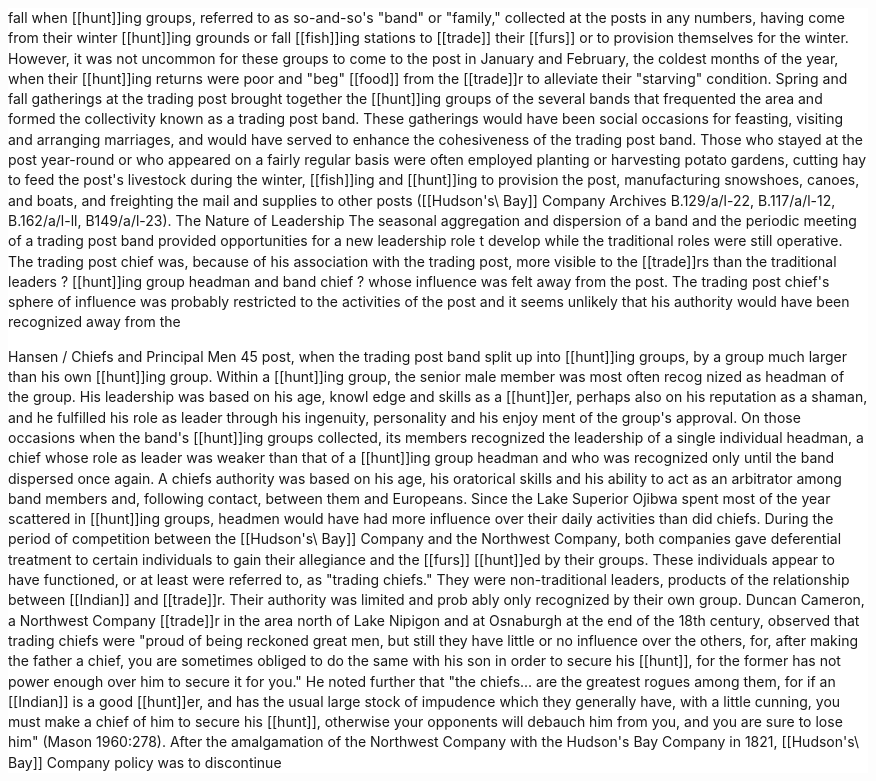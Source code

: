  fall when [[hunt]]ing groups, referred to as so-and-so's "band" or "family," collected at the posts in any numbers, having come from their winter [[hunt]]ing grounds or fall [[fish]]ing stations to [[trade]] their [[furs]] or to provision themselves
 for the winter. However, it was not uncommon for these groups to come to
 the post in January and February, the coldest months of the year, when their
 [[hunt]]ing returns were poor and "beg" [[food]] from the [[trade]]r to alleviate their
 "starving" condition. Spring and fall gatherings at the trading post brought
 together the [[hunt]]ing groups of the several bands that frequented the area and formed the collectivity known as a trading post band. These gatherings would
 have been social occasions for feasting, visiting and arranging marriages, and
 would have served to enhance the cohesiveness of the trading post band. Those who stayed at the post year-round or who appeared on a fairly regular
 basis were often employed planting or harvesting potato gardens, cutting hay
 to feed the post's livestock during the winter, [[fish]]ing and [[hunt]]ing to provision
 the post, manufacturing snowshoes, canoes, and boats, and freighting the
 mail and supplies to other posts ([[Hudson's\ Bay]] Company Archives
 B.129/a/l-22, B.117/a/l-12, B.162/a/l-ll, B149/a/l-23).
 The Nature of Leadership
 The seasonal aggregation and dispersion of a band and the periodic meeting of a trading post band provided opportunities for a new leadership role t develop while the traditional roles were still operative. The trading post chief
 was, because of his association with the trading post, more visible to the [[trade]]rs than the traditional leaders ? [[hunt]]ing group headman and band
 chief ? whose influence was felt away from the post. The trading post chief's
 sphere of influence was probably restricted to the activities of the post and it seems unlikely that his authority would have been recognized away from the


 Hansen / Chiefs and Principal Men 45
 post, when the trading post band split up into [[hunt]]ing groups, by a group
 much larger than his own [[hunt]]ing group.
 Within a [[hunt]]ing group, the senior male member was most often recog
 nized as headman of the group. His leadership was based on his age, knowl
 edge and skills as a [[hunt]]er, perhaps also on his reputation as a shaman, and he
 fulfilled his role as leader through his ingenuity, personality and his enjoy
 ment of the group's approval. On those occasions when the band's [[hunt]]ing
 groups collected, its members recognized the leadership of a single individual
 headman, a chief whose role as leader was weaker than that of a [[hunt]]ing
 group headman and who was recognized only until the band dispersed once
 again. A chiefs authority was based on his age, his oratorical skills and his
 ability to act as an arbitrator among band members and, following contact,
 between them and Europeans. Since the Lake Superior Ojibwa spent most of
 the year scattered in [[hunt]]ing groups, headmen would have had more
 influence over their daily activities than did chiefs.
 During the period of competition between the [[Hudson's\ Bay]] Company
 and the Northwest Company, both companies gave deferential treatment to
 certain individuals to gain their allegiance and the [[furs]] [[hunt]]ed by their
 groups. These individuals appear to have functioned, or at least were referred
 to, as "trading chiefs." They were non-traditional leaders, products of the
 relationship between [[Indian]] and [[trade]]r. Their authority was limited and prob
 ably only recognized by their own group.
 Duncan Cameron, a Northwest Company [[trade]]r in the area north of
 Lake Nipigon and at Osnaburgh at the end of the 18th century, observed that
 trading chiefs were "proud of being reckoned great men, but still they have
 little or no influence over the others, for, after making the father a chief, you
 are sometimes obliged to do the same with his son in order to secure his [[hunt]],
 for the former has not power enough over him to secure it for you." He noted
 further that "the chiefs... are the greatest rogues among them, for if an
 [[Indian]] is a good [[hunt]]er, and has the usual large stock of impudence which
 they generally have, with a little cunning, you must make a chief of him to
 secure his [[hunt]], otherwise your opponents will debauch him from you, and
 you are sure to lose him" (Mason 1960:278).
 After the amalgamation of the Northwest Company with the Hudson's
 Bay Company in 1821, [[Hudson's\ Bay]] Company policy was to discontinue